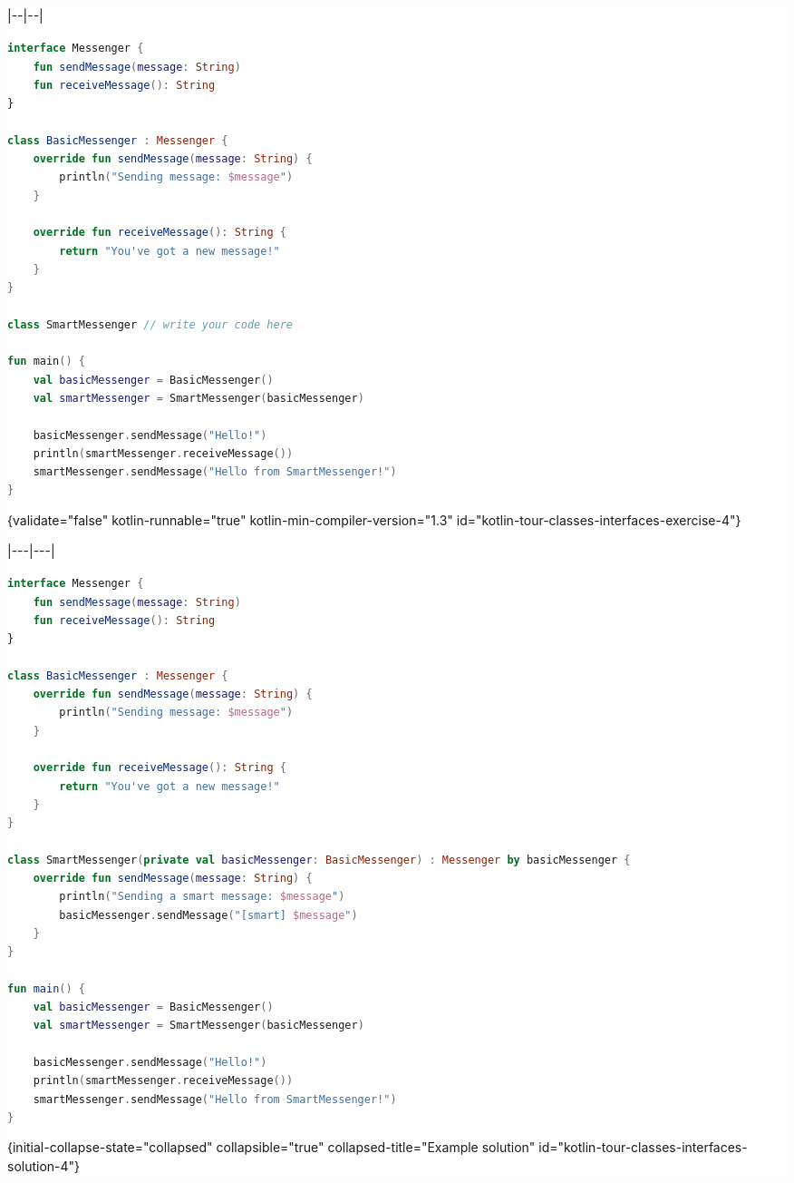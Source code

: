 |--|--|

```kotlin
interface Messenger {
    fun sendMessage(message: String)
    fun receiveMessage(): String
}

class BasicMessenger : Messenger {
    override fun sendMessage(message: String) {
        println("Sending message: $message")
    }

    override fun receiveMessage(): String {
        return "You've got a new message!"
    }
}

class SmartMessenger // write your code here

fun main() {
    val basicMessenger = BasicMessenger()
    val smartMessenger = SmartMessenger(basicMessenger)
    
    basicMessenger.sendMessage("Hello!")
    println(smartMessenger.receiveMessage())
    smartMessenger.sendMessage("Hello from SmartMessenger!")
}
```
{validate="false" kotlin-runnable="true" kotlin-min-compiler-version="1.3" id="kotlin-tour-classes-interfaces-exercise-4"}

|---|---|
```kotlin
interface Messenger {
    fun sendMessage(message: String)
    fun receiveMessage(): String
}

class BasicMessenger : Messenger {
    override fun sendMessage(message: String) {
        println("Sending message: $message")
    }

    override fun receiveMessage(): String {
        return "You've got a new message!"
    }
}

class SmartMessenger(private val basicMessenger: BasicMessenger) : Messenger by basicMessenger {
    override fun sendMessage(message: String) {
        println("Sending a smart message: $message")
        basicMessenger.sendMessage("[smart] $message")
    }
}

fun main() {
    val basicMessenger = BasicMessenger()
    val smartMessenger = SmartMessenger(basicMessenger)
    
    basicMessenger.sendMessage("Hello!")
    println(smartMessenger.receiveMessage())
    smartMessenger.sendMessage("Hello from SmartMessenger!")
}
```
{initial-collapse-state="collapsed" collapsible="true" collapsed-title="Example solution" id="kotlin-tour-classes-interfaces-solution-4"}

[//]: # (title: Intermediate: Classes and interfaces)